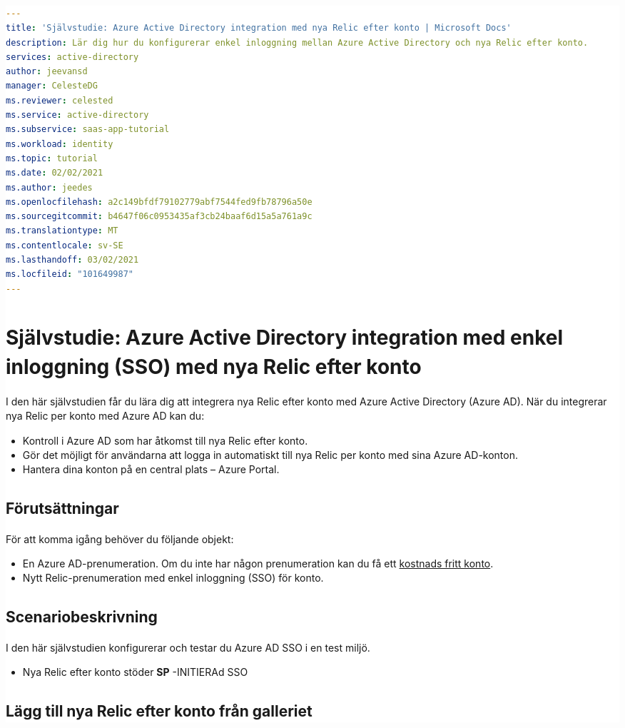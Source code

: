 ```yaml
---
title: 'Självstudie: Azure Active Directory integration med nya Relic efter konto | Microsoft Docs'
description: Lär dig hur du konfigurerar enkel inloggning mellan Azure Active Directory och nya Relic efter konto.
services: active-directory
author: jeevansd
manager: CelesteDG
ms.reviewer: celested
ms.service: active-directory
ms.subservice: saas-app-tutorial
ms.workload: identity
ms.topic: tutorial
ms.date: 02/02/2021
ms.author: jeedes
ms.openlocfilehash: a2c149bfdf79102779abf7544fed9fb78796a50e
ms.sourcegitcommit: b4647f06c0953435af3cb24baaf6d15a5a761a9c
ms.translationtype: MT
ms.contentlocale: sv-SE
ms.lasthandoff: 03/02/2021
ms.locfileid: "101649987"
---
```

# <a name="tutorial-azure-active-directory-single-sign-on-sso-integration-with-new-relic-by-account"></a>Självstudie: Azure Active Directory integration med enkel inloggning (SSO) med nya Relic efter konto

I den här självstudien får du lära dig att integrera nya Relic efter konto med Azure Active Directory (Azure AD). När du integrerar nya Relic per konto med Azure AD kan du:

* Kontroll i Azure AD som har åtkomst till nya Relic efter konto.
* Gör det möjligt för användarna att logga in automatiskt till nya Relic per konto med sina Azure AD-konton.
* Hantera dina konton på en central plats – Azure Portal.

## <a name="prerequisites"></a>Förutsättningar

För att komma igång behöver du följande objekt:

* En Azure AD-prenumeration. Om du inte har någon prenumeration kan du få ett [kostnads fritt konto](https://azure.microsoft.com/free/).
* Nytt Relic-prenumeration med enkel inloggning (SSO) för konto.

## <a name="scenario-description"></a>Scenariobeskrivning

I den här självstudien konfigurerar och testar du Azure AD SSO i en test miljö.

* Nya Relic efter konto stöder **SP** -INITIERAd SSO

## <a name="add-new-relic-by-account-from-the-gallery"></a>Lägg till nya Relic efter konto från galleriet
